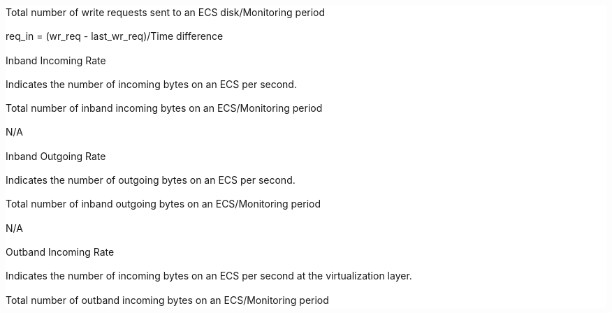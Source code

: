 <td class="cellrowborder" valign="top" width="26.932693269326936%" headers="mcps1.2.5.1.3 "><p id="en-us_topic_0030911465_p51947303222846"><a name="en-us_topic_0030911465_p51947303222846"></a><a name="en-us_topic_0030911465_p51947303222846"></a>Total number of write requests sent to an ECS disk/Monitoring period</p>
</td>
<td class="cellrowborder" valign="top" width="19.591959195919593%" headers="mcps1.2.5.1.4 "><p id="en-us_topic_0030911465_p46982038222846"><a name="en-us_topic_0030911465_p46982038222846"></a><a name="en-us_topic_0030911465_p46982038222846"></a>req_in = (wr_req - last_wr_req)/Time difference</p>
</td>
</tr>
<tr id="en-us_topic_0030911465_row20185161222846"><td class="cellrowborder" valign="top" width="20.162016201620165%" headers="mcps1.2.5.1.1 "><p id="en-us_topic_0030911465_p24385382222846"><a name="en-us_topic_0030911465_p24385382222846"></a><a name="en-us_topic_0030911465_p24385382222846"></a>Inband Incoming Rate</p>
</td>
<td class="cellrowborder" valign="top" width="33.31333133313332%" headers="mcps1.2.5.1.2 "><p id="en-us_topic_0030911465_p29058915222846"><a name="en-us_topic_0030911465_p29058915222846"></a><a name="en-us_topic_0030911465_p29058915222846"></a>Indicates the number of incoming bytes on an ECS per second.</p>
</td>
<td class="cellrowborder" valign="top" width="26.932693269326936%" headers="mcps1.2.5.1.3 "><p id="en-us_topic_0030911465_p66369310222846"><a name="en-us_topic_0030911465_p66369310222846"></a><a name="en-us_topic_0030911465_p66369310222846"></a>Total number of inband incoming bytes on an ECS/Monitoring period</p>
</td>
<td class="cellrowborder" valign="top" width="19.591959195919593%" headers="mcps1.2.5.1.4 "><p id="en-us_topic_0030911465_p7205036222846"><a name="en-us_topic_0030911465_p7205036222846"></a><a name="en-us_topic_0030911465_p7205036222846"></a>N/A</p>
</td>
</tr>
<tr id="en-us_topic_0030911465_row64845332222846"><td class="cellrowborder" valign="top" width="20.162016201620165%" headers="mcps1.2.5.1.1 "><p id="en-us_topic_0030911465_p17980571222846"><a name="en-us_topic_0030911465_p17980571222846"></a><a name="en-us_topic_0030911465_p17980571222846"></a>Inband Outgoing Rate</p>
</td>
<td class="cellrowborder" valign="top" width="33.31333133313332%" headers="mcps1.2.5.1.2 "><p id="en-us_topic_0030911465_p47140109222846"><a name="en-us_topic_0030911465_p47140109222846"></a><a name="en-us_topic_0030911465_p47140109222846"></a>Indicates the number of outgoing bytes on an ECS per second.</p>
</td>
<td class="cellrowborder" valign="top" width="26.932693269326936%" headers="mcps1.2.5.1.3 "><p id="en-us_topic_0030911465_p48614360222846"><a name="en-us_topic_0030911465_p48614360222846"></a><a name="en-us_topic_0030911465_p48614360222846"></a>Total number of inband outgoing bytes on an ECS/Monitoring period</p>
</td>
<td class="cellrowborder" valign="top" width="19.591959195919593%" headers="mcps1.2.5.1.4 "><p id="en-us_topic_0030911465_p45449088222846"><a name="en-us_topic_0030911465_p45449088222846"></a><a name="en-us_topic_0030911465_p45449088222846"></a>N/A</p>
</td>
</tr>
<tr id="en-us_topic_0030911465_row22492419121215"><td class="cellrowborder" valign="top" width="20.162016201620165%" headers="mcps1.2.5.1.1 "><p id="en-us_topic_0030911465_p1105187121215"><a name="en-us_topic_0030911465_p1105187121215"></a><a name="en-us_topic_0030911465_p1105187121215"></a>Outband Incoming Rate</p>
</td>
<td class="cellrowborder" valign="top" width="33.31333133313332%" headers="mcps1.2.5.1.2 "><p id="en-us_topic_0030911465_p22411285121215"><a name="en-us_topic_0030911465_p22411285121215"></a><a name="en-us_topic_0030911465_p22411285121215"></a>Indicates the number of incoming bytes on an ECS per second at the virtualization layer.</p>
</td>
<td class="cellrowborder" valign="top" width="26.932693269326936%" headers="mcps1.2.5.1.3 "><p id="en-us_topic_0030911465_p4924384121215"><a name="en-us_topic_0030911465_p4924384121215"></a><a name="en-us_topic_0030911465_p4924384121215"></a>Total number of outband incoming bytes on an ECS/Monitoring period</p>